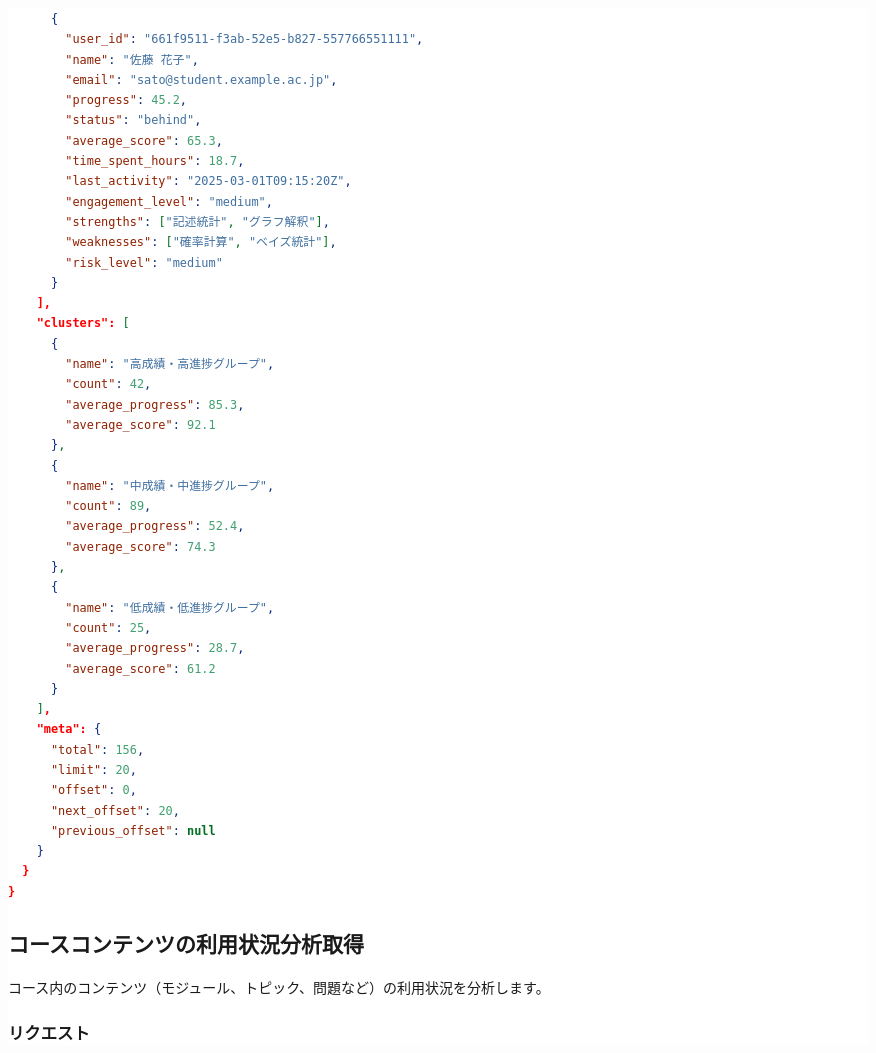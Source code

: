 ```json
      {
        "user_id": "661f9511-f3ab-52e5-b827-557766551111",
        "name": "佐藤 花子",
        "email": "sato@student.example.ac.jp",
        "progress": 45.2,
        "status": "behind",
        "average_score": 65.3,
        "time_spent_hours": 18.7,
        "last_activity": "2025-03-01T09:15:20Z",
        "engagement_level": "medium",
        "strengths": ["記述統計", "グラフ解釈"],
        "weaknesses": ["確率計算", "ベイズ統計"],
        "risk_level": "medium"
      }
    ],
    "clusters": [
      {
        "name": "高成績・高進捗グループ",
        "count": 42,
        "average_progress": 85.3,
        "average_score": 92.1
      },
      {
        "name": "中成績・中進捗グループ",
        "count": 89,
        "average_progress": 52.4,
        "average_score": 74.3
      },
      {
        "name": "低成績・低進捗グループ",
        "count": 25,
        "average_progress": 28.7,
        "average_score": 61.2
      }
    ],
    "meta": {
      "total": 156,
      "limit": 20,
      "offset": 0,
      "next_offset": 20,
      "previous_offset": null
    }
  }
}
```

## コースコンテンツの利用状況分析取得

コース内のコンテンツ（モジュール、トピック、問題など）の利用状況を分析します。

### リクエスト
